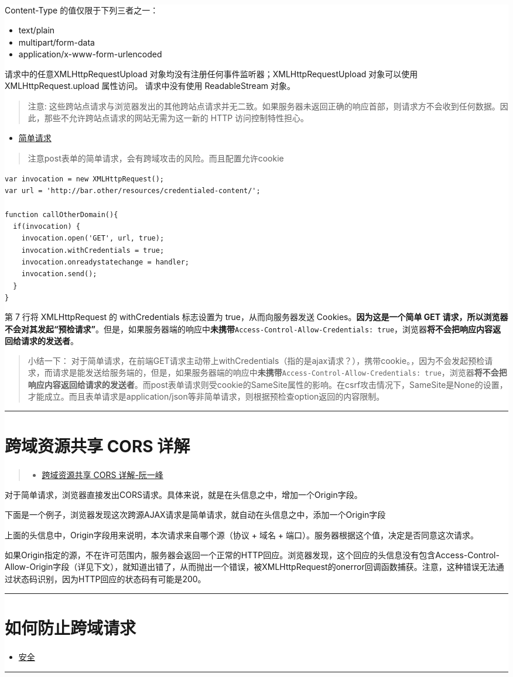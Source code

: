 Content-Type 的值仅限于下列三者之一：
- text/plain
- multipart/form-data
- application/x-www-form-urlencoded

请求中的任意XMLHttpRequestUpload 对象均没有注册任何事件监听器；XMLHttpRequestUpload 对象可以使用 XMLHttpRequest.upload 属性访问。
请求中没有使用 ReadableStream 对象。

> 注意: 这些跨站点请求与浏览器发出的其他跨站点请求并无二致。如果服务器未返回正确的响应首部，则请求方不会收到任何数据。因此，那些不允许跨站点请求的网站无需为这一新的 HTTP 访问控制特性担心。

- [简单请求](https://developer.mozilla.org/zh-CN/docs/Web/HTTP/Access_control_CORS)

> 注意post表单的简单请求，会有跨域攻击的风险。而且配置允许cookie

```
var invocation = new XMLHttpRequest();
var url = 'http://bar.other/resources/credentialed-content/';

function callOtherDomain(){
  if(invocation) {
    invocation.open('GET', url, true);
    invocation.withCredentials = true;
    invocation.onreadystatechange = handler;
    invocation.send();
  }
}
```

第 7 行将 XMLHttpRequest 的 withCredentials 标志设置为 true，从而向服务器发送 Cookies。**因为这是一个简单 GET 请求，所以浏览器不会对其发起“预检请求”**。但是，如果服务器端的响应中**未携带**` Access-Control-Allow-Credentials: true `，浏览器**将不会把响应内容返回给请求的发送者**。

> 小结一下： 对于简单请求，在前端GET请求主动带上withCredentials（指的是ajax请求？），携带cookie。，因为不会发起预检请求，而请求是能发送给服务端的，但是，如果服务器端的响应中**未携带**` Access-Control-Allow-Credentials: true `，浏览器**将不会把响应内容返回给请求的发送者**。而post表单请求则受cookie的SameSite属性的影响。在csrf攻击情况下，SameSite是None的设置，才能成立。而且表单请求是application/json等非简单请求，则根据预检查option返回的内容限制。

---
# 跨域资源共享 CORS 详解
> - [跨域资源共享 CORS 详解-阮一峰](https://www.ruanyifeng.com/blog/2018/07/json_web_token-tutorial.html)

对于简单请求，浏览器直接发出CORS请求。具体来说，就是在头信息之中，增加一个Origin字段。

下面是一个例子，浏览器发现这次跨源AJAX请求是简单请求，就自动在头信息之中，添加一个Origin字段

上面的头信息中，Origin字段用来说明，本次请求来自哪个源（协议 + 域名 + 端口）。服务器根据这个值，决定是否同意这次请求。

如果Origin指定的源，不在许可范围内，服务器会返回一个正常的HTTP回应。浏览器发现，这个回应的头信息没有包含Access-Control-Allow-Origin字段（详见下文），就知道出错了，从而抛出一个错误，被XMLHttpRequest的onerror回调函数捕获。注意，这种错误无法通过状态码识别，因为HTTP回应的状态码有可能是200。

---

# 如何防止跨域请求

- [安全](./安全.md#CSRF)

---
